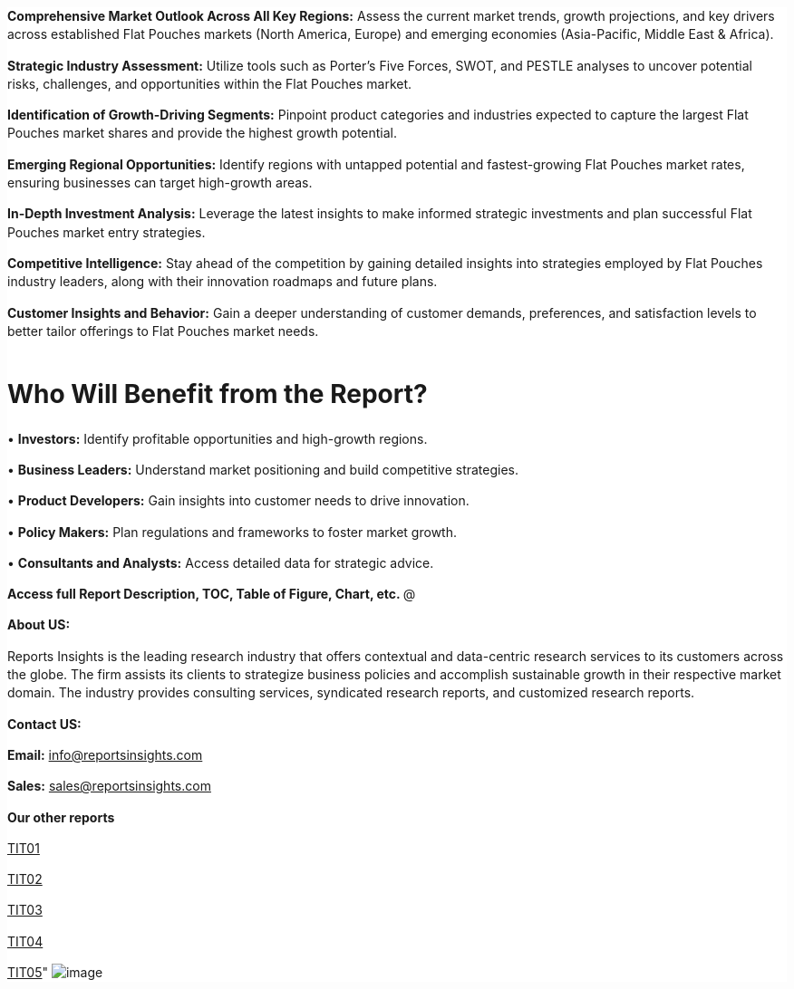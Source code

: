 <strong>Comprehensive Market Outlook Across All Key Regions:</strong>
Assess the current market trends, growth projections, and key drivers across established Flat Pouches markets (North America, Europe) and emerging economies (Asia-Pacific, Middle East & Africa).

<strong>Strategic Industry Assessment:</strong>
Utilize tools such as Porter’s Five Forces, SWOT, and PESTLE analyses to uncover potential risks, challenges, and opportunities within the Flat Pouches market.

<strong>Identification of Growth-Driving Segments:</strong>
Pinpoint product categories and industries expected to capture the largest Flat Pouches market shares and provide the highest growth potential.

<strong>Emerging Regional Opportunities:</strong>
Identify regions with untapped potential and fastest-growing Flat Pouches market rates, ensuring businesses can target high-growth areas.

<strong>In-Depth Investment Analysis:</strong>
Leverage the latest insights to make informed strategic investments and plan successful Flat Pouches market entry strategies.

<strong>Competitive Intelligence:</strong>
Stay ahead of the competition by gaining detailed insights into strategies employed by Flat Pouches industry leaders, along with their innovation roadmaps and future plans.

<strong>Customer Insights and Behavior:</strong>
Gain a deeper understanding of customer demands, preferences, and satisfaction levels to better tailor offerings to Flat Pouches market needs.

# <strong>Who Will Benefit from the Report?</strong>

• <strong>Investors:</strong> Identify profitable opportunities and high-growth regions.

• <strong>Business Leaders:</strong> Understand market positioning and build competitive strategies.

• <strong>Product Developers:</strong> Gain insights into customer needs to drive innovation.

• <strong>Policy Makers:</strong> Plan regulations and frameworks to foster market growth.

• <strong>Consultants and Analysts:</strong> Access detailed data for strategic advice.
</ul>
<strong>Access full Report Description, TOC, Table of Figure, Chart, etc. </strong>@  <a href= style=color:#0000ff;></a></font>

<strong><strong>About US</strong>:</strong>

Reports Insights is the leading research industry that offers contextual and data-centric research services to its customers across the globe. The firm assists its clients to strategize business policies and accomplish sustainable growth in their respective market domain. The industry provides consulting services, syndicated research reports, and customized research reports.

<strong>Contact US:</strong>

<p class=""""><b>Email:</b> <a href=mailto:info@reportsinsights.com>info@reportsinsights.com</a></p>
<p class=""""><b>Sales:</b> <a href=mailto:sales@reportsinsights.com>sales@reportsinsights.com</a></p>

<strong>Our other reports</strong>

<a href=LIN01>TIT01</a>

<a href=LIN02>TIT02</a>

<a href=LIN03>TIT03</a>

<a href=LIN04>TIT04</a>

<a href=LIN05>TIT05</a>"
![image](https://github.com/user-attachments/assets/a4839d24-8c97-4f62-a7c6-5f50e8e04179)
